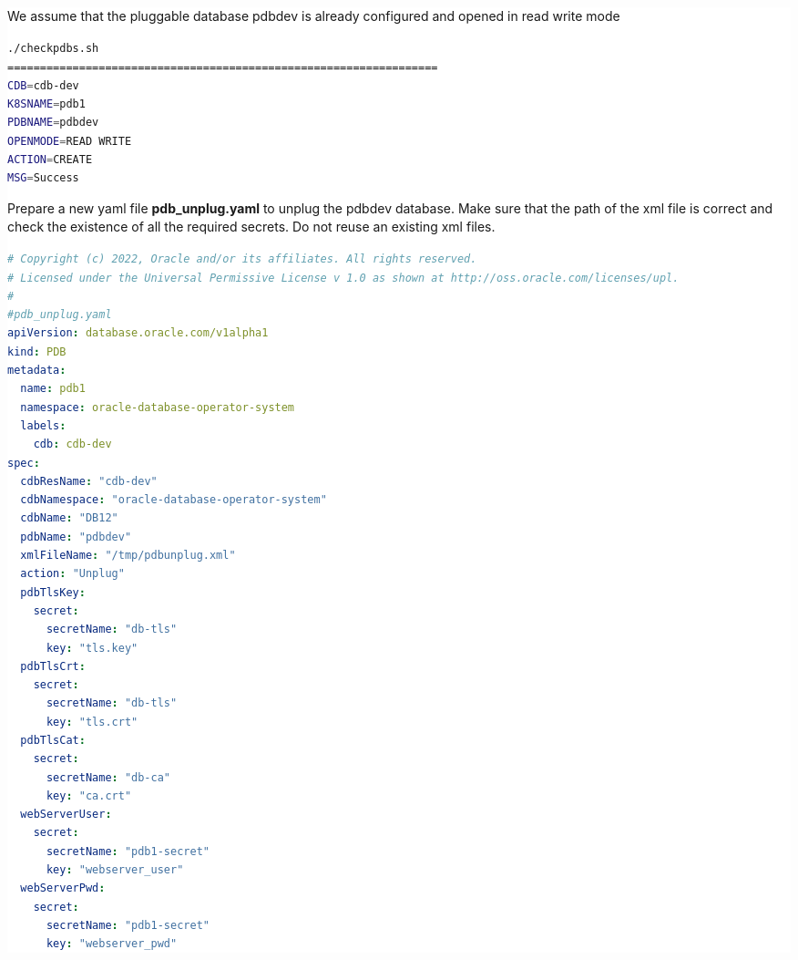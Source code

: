 We assume that the pluggable database pdbdev is already configured and opened in read write mode  

```bash
./checkpdbs.sh
==================================================================
CDB=cdb-dev
K8SNAME=pdb1
PDBNAME=pdbdev
OPENMODE=READ WRITE
ACTION=CREATE
MSG=Success

```

Prepare a new yaml file **pdb_unplug.yaml**  to unplug the pdbdev database. Make sure that the  path of the xml file is correct and check the existence of all the required secrets. Do not reuse an existing xml files.

```yaml
# Copyright (c) 2022, Oracle and/or its affiliates. All rights reserved.
# Licensed under the Universal Permissive License v 1.0 as shown at http://oss.oracle.com/licenses/upl.
#
#pdb_unplug.yaml
apiVersion: database.oracle.com/v1alpha1
kind: PDB
metadata:
  name: pdb1
  namespace: oracle-database-operator-system
  labels:
    cdb: cdb-dev
spec:
  cdbResName: "cdb-dev"
  cdbNamespace: "oracle-database-operator-system"
  cdbName: "DB12"
  pdbName: "pdbdev"
  xmlFileName: "/tmp/pdbunplug.xml"
  action: "Unplug"
  pdbTlsKey:
    secret:
      secretName: "db-tls"
      key: "tls.key"
  pdbTlsCrt:
    secret:
      secretName: "db-tls"
      key: "tls.crt"
  pdbTlsCat:
    secret:
      secretName: "db-ca"
      key: "ca.crt"
  webServerUser:
    secret:
      secretName: "pdb1-secret"
      key: "webserver_user"
  webServerPwd:
    secret:
      secretName: "pdb1-secret"
      key: "webserver_pwd"

```
